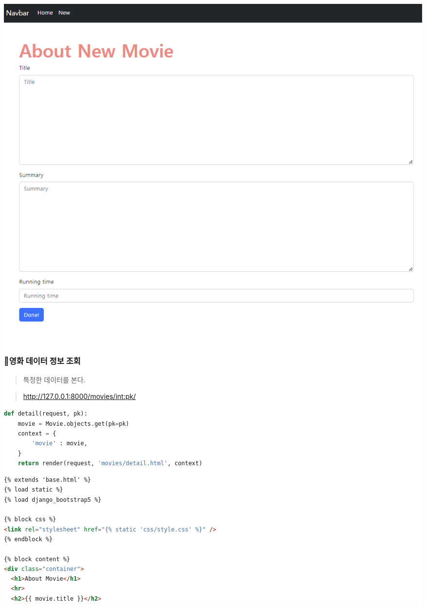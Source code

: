 ![image-20221006163715935](README.assets/image-20221006163715935.png)

<br>

### 🧩영화 데이터 정보 조회

> 특정한 데이터를 본다.

> http://127.0.0.1:8000/movies/int:pk/

```python
def detail(request, pk):
    movie = Movie.objects.get(pk=pk)
    context = {
        'movie' : movie,
    }
    return render(request, 'movies/detail.html', context)
```

```html
{% extends 'base.html' %}
{% load static %}
{% load django_bootstrap5 %}

{% block css %}
<link rel="stylesheet" href="{% static 'css/style.css' %}" />
{% endblock %}

{% block content %}
<div class="container"> 
  <h1>About Movie</h1>
  <hr>
  <h2>{{ movie.title }}</h2>
```